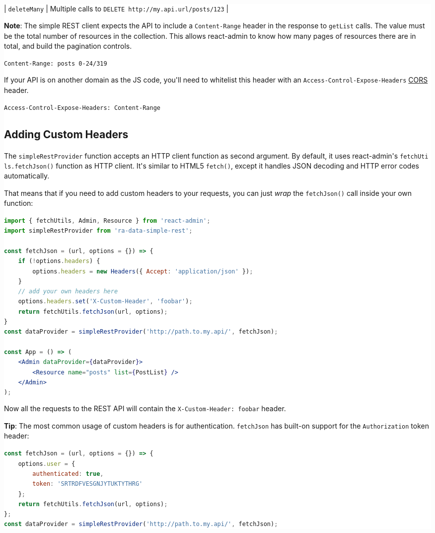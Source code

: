 | `deleteMany`       | Multiple calls to `DELETE http://my.api.url/posts/123`                                  |

**Note**: The simple REST client expects the API to include a `Content-Range` header in the response to `getList` calls. The value must be the total number of resources in the collection. This allows react-admin to know how many pages of resources there are in total, and build the pagination controls.

```
Content-Range: posts 0-24/319
```

If your API is on another domain as the JS code, you'll need to whitelist this header with an `Access-Control-Expose-Headers` [CORS](https://developer.mozilla.org/en-US/docs/Web/HTTP/Access_control_CORS) header.

```
Access-Control-Expose-Headers: Content-Range
```

## Adding Custom Headers

The `simpleRestProvider` function accepts an HTTP client function as second argument. By default, it uses react-admin's `fetchUtils.fetchJson()` function as HTTP client. It's similar to HTML5 `fetch()`, except it handles JSON decoding and HTTP error codes automatically.

That means that if you need to add custom headers to your requests, you can just *wrap* the `fetchJson()` call inside your own function:

```jsx
import { fetchUtils, Admin, Resource } from 'react-admin';
import simpleRestProvider from 'ra-data-simple-rest';

const fetchJson = (url, options = {}) => {
    if (!options.headers) {
        options.headers = new Headers({ Accept: 'application/json' });
    }
    // add your own headers here
    options.headers.set('X-Custom-Header', 'foobar');
    return fetchUtils.fetchJson(url, options);
}
const dataProvider = simpleRestProvider('http://path.to.my.api/', fetchJson);

const App = () => (
    <Admin dataProvider={dataProvider}>
        <Resource name="posts" list={PostList} />
    </Admin>
);
```

Now all the requests to the REST API will contain the `X-Custom-Header: foobar` header.

**Tip**: The most common usage of custom headers is for authentication. `fetchJson` has built-on support for the `Authorization` token header:

```js
const fetchJson = (url, options = {}) => {
    options.user = {
        authenticated: true,
        token: 'SRTRDFVESGNJYTUKTYTHRG'
    };
    return fetchUtils.fetchJson(url, options);
};
const dataProvider = simpleRestProvider('http://path.to.my.api/', fetchJson);
```
